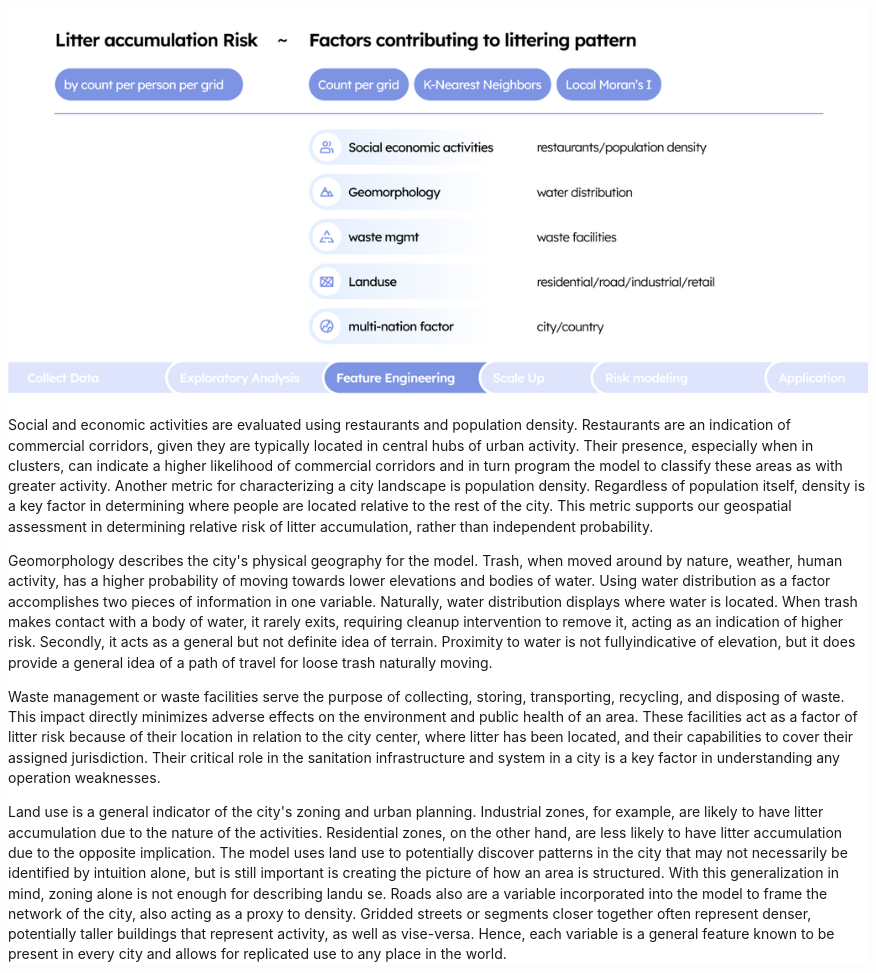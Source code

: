 ![](variables.png)

Social and economic activities are evaluated using restaurants and population density. Restaurants are an indication of commercial corridors, given they are typically located in central hubs of urban activity. Their presence, especially when in clusters, can indicate a higher likelihood of commercial corridors and in turn program the model to classify these areas as with greater activity. Another metric for characterizing a city landscape is population density. Regardless of population itself, density is a key factor in determining where people are located relative to the rest of the city. This metric supports our geospatial assessment in determining relative risk of litter accumulation, rather than independent probability. 

Geomorphology describes the city's physical geography for the model. Trash, when moved around by nature, weather, human activity, has a higher probability of moving towards lower elevations and bodies of water. Using water distribution as a factor accomplishes two pieces of information in one variable. Naturally, water distribution displays where water is located. When trash makes contact with a body of water, it rarely exits, requiring cleanup intervention to remove it, acting as an indication of higher risk. Secondly, it acts as a general but not definite idea of terrain. Proximity to water is not fullyindicative of elevation, but it does provide a general idea of a path of travel for loose trash naturally moving. 

Waste management or waste facilities serve the purpose of collecting, storing, transporting, recycling, and disposing of waste. This impact directly minimizes adverse effects on the environment and public health of an area. These facilities act as a factor of litter risk because of their location in relation to the city center, where litter has been located, and their capabilities to cover their assigned jurisdiction. Their critical role in the sanitation infrastructure and system in a city is a key factor in understanding any operation weaknesses. 

Land use is a general indicator of the city's zoning and urban planning. Industrial zones, for example, are likely to have litter accumulation due to the nature of the activities. Residential zones, on the other hand, are less likely to have litter accumulation due to the opposite implication. The model uses land use to potentially discover patterns in the city that may not necessarily be identified by intuition alone, but is still important is creating the picture of how an area is structured. With this generalization in mind, zoning alone is not enough for describing landu se. Roads also are a variable incorporated into the model to frame the network of the city, also acting as a proxy to density. Gridded streets or segments closer together often represent denser, potentially taller buildings that represent activity, as well as vise-versa. Hence, each variable is a general feature known to be present in every city and allows for replicated use to any place in the world. 
